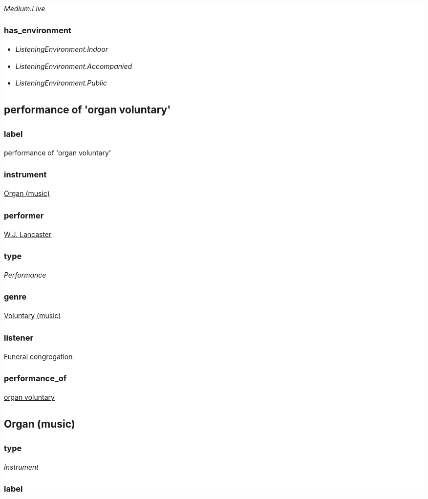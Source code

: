 
*Medium.Live*

### has_environment

 - *ListeningEnvironment.Indoor*

 - *ListeningEnvironment.Accompanied*

 - *ListeningEnvironment.Public*

## performance of 'organ voluntary'

### label


performance of 'organ voluntary'

### instrument


[Organ (music)](#Organ-(music))

### performer


[W.J. Lancaster](#W.J.-Lancaster)

### type


*Performance*

### genre


[Voluntary (music)](#Voluntary-(music))

### listener


[Funeral congregation](#Funeral-congregation)

### performance_of


[organ voluntary](#organ-voluntary)

## Organ (music)

### type


*Instrument*

### label
